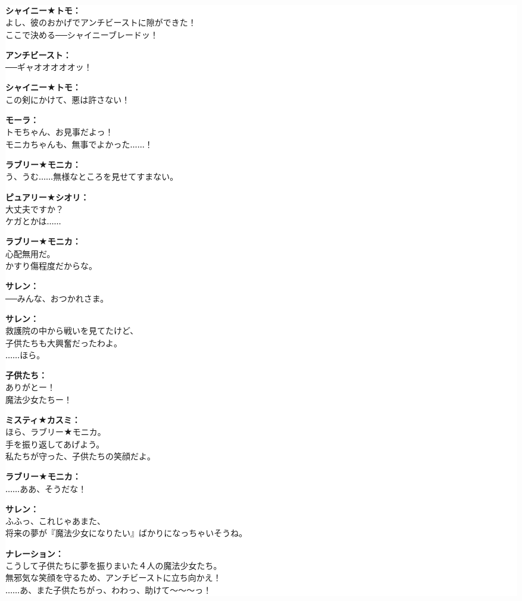 **シャイニー★トモ：**  
よし、彼のおかげでアンチビーストに隙ができた！  
ここで決める──シャイニーブレードッ！  
  
**アンチビースト：**  
──ギャオオオオオッ！  
  
**シャイニー★トモ：**  
この剣にかけて、悪は許さない！  
  
**モーラ：**  
トモちゃん、お見事だよっ！  
モニカちゃんも、無事でよかった……！  
  
**ラブリー★モニカ：**  
う、うむ……無様なところを見せてすまない。  
  
**ピュアリー★シオリ：**  
大丈夫ですか？  
ケガとかは……  
  
**ラブリー★モニカ：**  
心配無用だ。  
かすり傷程度だからな。  
  
**サレン：**  
──みんな、おつかれさま。  
  
**サレン：**  
救護院の中から戦いを見てたけど、  
子供たちも大興奮だったわよ。  
……ほら。  
  
**子供たち：**  
ありがとー！  
魔法少女たちー！  
  
**ミスティ★カスミ：**  
ほら、ラブリー★モニカ。  
手を振り返してあげよう。  
私たちが守った、子供たちの笑顔だよ。  
  
**ラブリー★モニカ：**  
……ああ、そうだな！  
  
**サレン：**  
ふふっ、これじゃあまた、  
将来の夢が『魔法少女になりたい』ばかりになっちゃいそうね。  
  
**ナレーション：**  
こうして子供たちに夢を振りまいた４人の魔法少女たち。  
無邪気な笑顔を守るため、アンチビーストに立ち向かえ！  
……あ、また子供たちがっ、わわっ、助けて～～～っ！  
